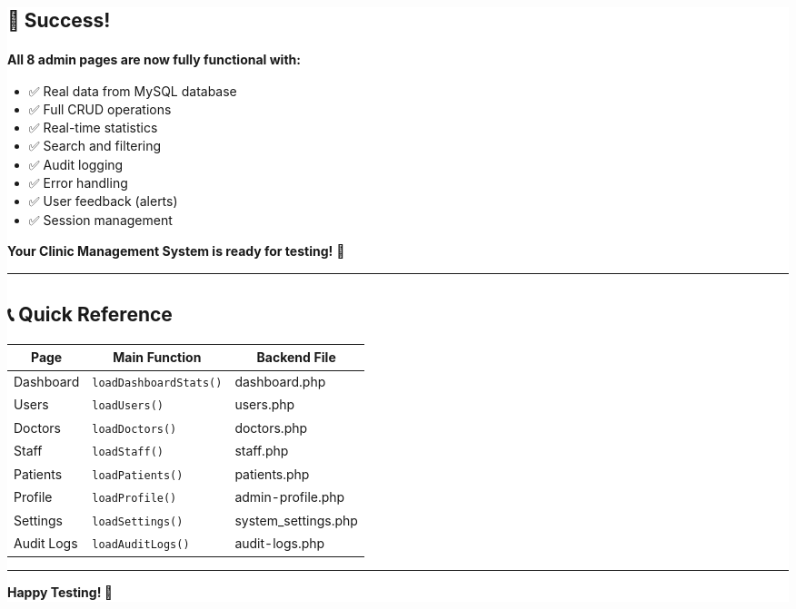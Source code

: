 
## 🎊 Success!

**All 8 admin pages are now fully functional with:**
- ✅ Real data from MySQL database
- ✅ Full CRUD operations
- ✅ Real-time statistics
- ✅ Search and filtering
- ✅ Audit logging
- ✅ Error handling
- ✅ User feedback (alerts)
- ✅ Session management

**Your Clinic Management System is ready for testing!** 🚀

---

## 📞 Quick Reference

| Page | Main Function | Backend File |
|------|---------------|--------------|
| Dashboard | `loadDashboardStats()` | dashboard.php |
| Users | `loadUsers()` | users.php |
| Doctors | `loadDoctors()` | doctors.php |
| Staff | `loadStaff()` | staff.php |
| Patients | `loadPatients()` | patients.php |
| Profile | `loadProfile()` | admin-profile.php |
| Settings | `loadSettings()` | system_settings.php |
| Audit Logs | `loadAuditLogs()` | audit-logs.php |

---

**Happy Testing! 🎉**
